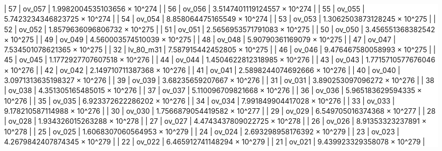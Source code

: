 | 57 | ov_057 | 1.9982004535103656 × 10^274 |
| 56 | ov_056 | 3.5147401119124557 × 10^274 |
| 55 | ov_055 | 5.7423234346823725 × 10^274 |
| 54 | ov_054 | 8.858064475165549 × 10^274 |
| 53 | ov_053 | 1.3062503873128245 × 10^275 |
| 52 | ov_052 | 1.8579636096806732 × 10^275 |
| 51 | ov_051 | 2.5656953571791083 × 10^275 |
| 50 | ov_050 | 3.456551368382542 × 10^275 |
| 49 | ov_049 | 4.560003574510039 × 10^275 |
| 48 | ov_048 | 5.90790361169079 × 10^275 |
| 47 | ov_047 | 7.534501078621365 × 10^275 |
| 32 | lv_80_m31 | 7.587915442452805 × 10^275 |
| 46 | ov_046 | 9.476467580058993 × 10^275 |
| 45 | ov_045 | 1.1772927707607518 × 10^276 |
| 44 | ov_044 | 1.4504622812318985 × 10^276 |
| 43 | ov_043 | 1.7715710577676046 × 10^276 |
| 42 | ov_042 | 2.149710711387368 × 10^276 |
| 41 | ov_041 | 2.5898244074692666 × 10^276 |
| 40 | ov_040 | 3.0971313635198327 × 10^276 |
| 39 | ov_039 | 3.68235659207667 × 10^276 |
| 31 | ov_031 | 3.890253097096272 × 10^276 |
| 38 | ov_038 | 4.351305165485015 × 10^276 |
| 37 | ov_037 | 5.110096709821668 × 10^276 |
| 36 | ov_036 | 5.965183629594335 × 10^276 |
| 35 | ov_035 | 6.923372622286202 × 10^276 |
| 34 | ov_034 | 7.991849904417028 × 10^276 |
| 33 | ov_033 | 9.178210587114988 × 10^276 |
| 30 | ov_030 | 1.7566879054419582 × 10^277 |
| 29 | ov_029 | 6.549705016374368 × 10^277 |
| 28 | ov_028 | 1.934326015263288 × 10^278 |
| 27 | ov_027 | 4.4743437809022725 × 10^278 |
| 26 | ov_026 | 8.91353323237891 × 10^278 |
| 25 | ov_025 | 1.6068307060564953 × 10^279 |
| 24 | ov_024 | 2.693298958176392 × 10^279 |
| 23 | ov_023 | 4.2679842407874345 × 10^279 |
| 22 | ov_022 | 6.465912741148294 × 10^279 |
| 21 | ov_021 | 9.439923329358078 × 10^279 |